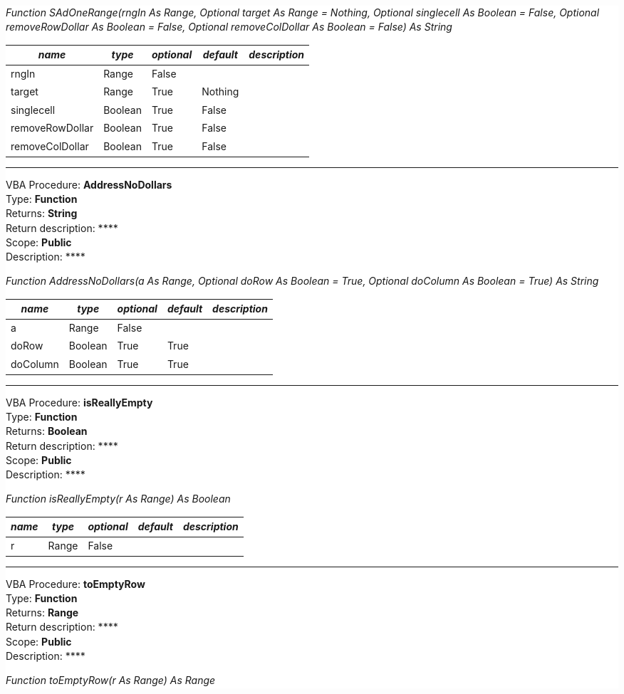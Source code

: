 *Function SAdOneRange(rngIn As Range, Optional target As Range = Nothing, Optional singlecell As Boolean = False, Optional removeRowDollar As Boolean = False, Optional removeColDollar As Boolean = False) As String*  

*name*|*type*|*optional*|*default*|*description*
---|---|---|---|---
rngIn|Range|False||
target|Range|True| Nothing|
singlecell|Boolean|True| False|
removeRowDollar|Boolean|True| False|
removeColDollar|Boolean|True| False|


---
VBA Procedure: **AddressNoDollars**  
Type: **Function**  
Returns: **String**  
Return description: ****  
Scope: **Public**  
Description: ****  

*Function AddressNoDollars(a As Range, Optional doRow As Boolean = True, Optional doColumn As Boolean = True) As String*  

*name*|*type*|*optional*|*default*|*description*
---|---|---|---|---
a|Range|False||
doRow|Boolean|True| True|
doColumn|Boolean|True| True|


---
VBA Procedure: **isReallyEmpty**  
Type: **Function**  
Returns: **Boolean**  
Return description: ****  
Scope: **Public**  
Description: ****  

*Function isReallyEmpty(r As Range) As Boolean*  

*name*|*type*|*optional*|*default*|*description*
---|---|---|---|---
r|Range|False||


---
VBA Procedure: **toEmptyRow**  
Type: **Function**  
Returns: **Range**  
Return description: ****  
Scope: **Public**  
Description: ****  

*Function toEmptyRow(r As Range) As Range*  
